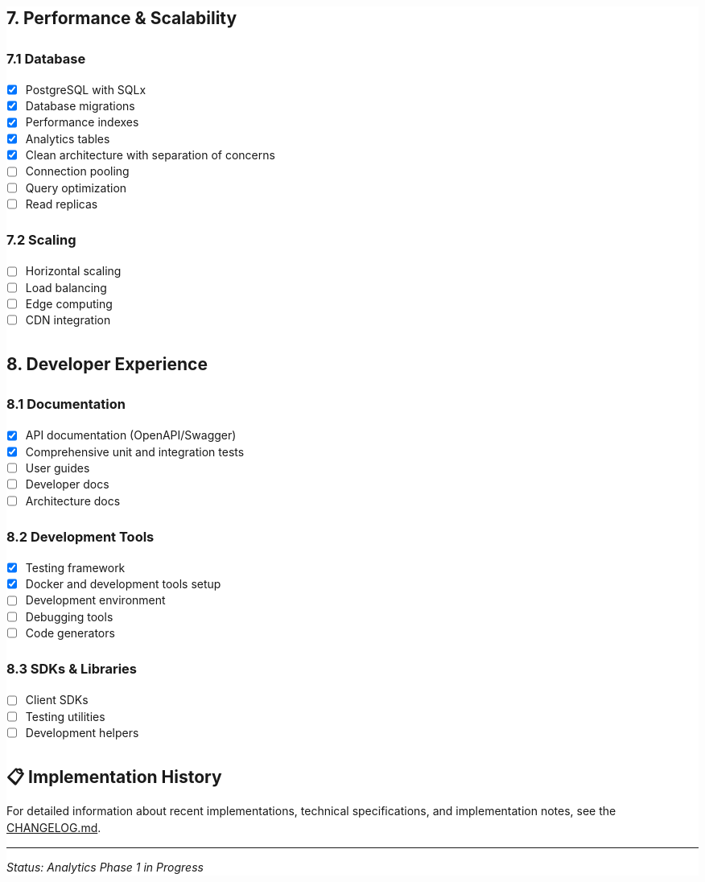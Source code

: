 ## **7. Performance & Scalability**

### 7.1 Database
- [x] PostgreSQL with SQLx
- [x] Database migrations
- [x] Performance indexes
- [x] Analytics tables
- [x] Clean architecture with separation of concerns
- [ ] Connection pooling
- [ ] Query optimization
- [ ] Read replicas

### 7.2 Scaling
- [ ] Horizontal scaling
- [ ] Load balancing
- [ ] Edge computing
- [ ] CDN integration

## **8. Developer Experience**

### 8.1 Documentation
- [x] API documentation (OpenAPI/Swagger)
- [x] Comprehensive unit and integration tests
- [ ] User guides
- [ ] Developer docs
- [ ] Architecture docs

### 8.2 Development Tools
- [x] Testing framework
- [x] Docker and development tools setup
- [ ] Development environment
- [ ] Debugging tools
- [ ] Code generators

### 8.3 SDKs & Libraries
- [ ] Client SDKs
- [ ] Testing utilities
- [ ] Development helpers

## 📋 **Implementation History**

For detailed information about recent implementations, technical specifications, and implementation notes, see the [CHANGELOG.md](CHANGELOG.md).

---

*Status: Analytics Phase 1 in Progress*

